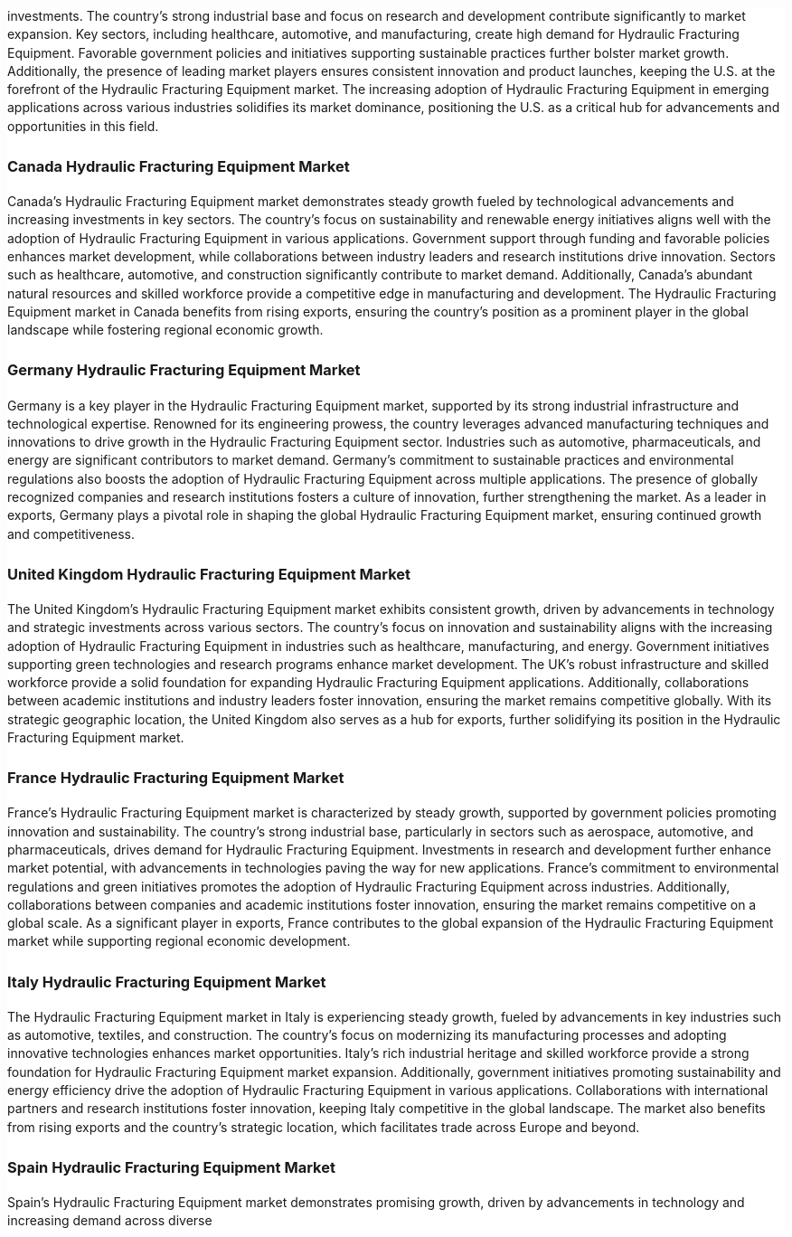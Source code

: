investments. The country&rsquo;s strong industrial base and focus on research and development contribute significantly to market expansion. Key sectors, including healthcare, automotive, and manufacturing, create high demand for Hydraulic Fracturing Equipment. Favorable government policies and initiatives supporting sustainable practices further bolster market growth. Additionally, the presence of leading market players ensures consistent innovation and product launches, keeping the U.S. at the forefront of the Hydraulic Fracturing Equipment market. The increasing adoption of Hydraulic Fracturing Equipment in emerging applications across various industries solidifies its market dominance, positioning the U.S. as a critical hub for advancements and opportunities in this field.</p><h3>Canada Hydraulic Fracturing Equipment Market</h3><p>Canada&rsquo;s Hydraulic Fracturing Equipment market demonstrates steady growth fueled by technological advancements and increasing investments in key sectors. The country&rsquo;s focus on sustainability and renewable energy initiatives aligns well with the adoption of Hydraulic Fracturing Equipment in various applications. Government support through funding and favorable policies enhances market development, while collaborations between industry leaders and research institutions drive innovation. Sectors such as healthcare, automotive, and construction significantly contribute to market demand. Additionally, Canada&rsquo;s abundant natural resources and skilled workforce provide a competitive edge in manufacturing and development. The Hydraulic Fracturing Equipment market in Canada benefits from rising exports, ensuring the country&rsquo;s position as a prominent player in the global landscape while fostering regional economic growth.</p><h3>Germany Hydraulic Fracturing Equipment Market</h3><p>Germany is a key player in the Hydraulic Fracturing Equipment market, supported by its strong industrial infrastructure and technological expertise. Renowned for its engineering prowess, the country leverages advanced manufacturing techniques and innovations to drive growth in the Hydraulic Fracturing Equipment sector. Industries such as automotive, pharmaceuticals, and energy are significant contributors to market demand. Germany&rsquo;s commitment to sustainable practices and environmental regulations also boosts the adoption of Hydraulic Fracturing Equipment across multiple applications. The presence of globally recognized companies and research institutions fosters a culture of innovation, further strengthening the market. As a leader in exports, Germany plays a pivotal role in shaping the global Hydraulic Fracturing Equipment market, ensuring continued growth and competitiveness.</p><h3>United Kingdom Hydraulic Fracturing Equipment Market</h3><p>The United Kingdom&rsquo;s Hydraulic Fracturing Equipment market exhibits consistent growth, driven by advancements in technology and strategic investments across various sectors. The country&rsquo;s focus on innovation and sustainability aligns with the increasing adoption of Hydraulic Fracturing Equipment in industries such as healthcare, manufacturing, and energy. Government initiatives supporting green technologies and research programs enhance market development. The UK&rsquo;s robust infrastructure and skilled workforce provide a solid foundation for expanding Hydraulic Fracturing Equipment applications. Additionally, collaborations between academic institutions and industry leaders foster innovation, ensuring the market remains competitive globally. With its strategic geographic location, the United Kingdom also serves as a hub for exports, further solidifying its position in the Hydraulic Fracturing Equipment market.</p><h3>France Hydraulic Fracturing Equipment Market</h3><p>France&rsquo;s Hydraulic Fracturing Equipment market is characterized by steady growth, supported by government policies promoting innovation and sustainability. The country&rsquo;s strong industrial base, particularly in sectors such as aerospace, automotive, and pharmaceuticals, drives demand for Hydraulic Fracturing Equipment. Investments in research and development further enhance market potential, with advancements in technologies paving the way for new applications. France&rsquo;s commitment to environmental regulations and green initiatives promotes the adoption of Hydraulic Fracturing Equipment across industries. Additionally, collaborations between companies and academic institutions foster innovation, ensuring the market remains competitive on a global scale. As a significant player in exports, France contributes to the global expansion of the Hydraulic Fracturing Equipment market while supporting regional economic development.</p><h3>Italy Hydraulic Fracturing Equipment Market</h3><p>The Hydraulic Fracturing Equipment market in Italy is experiencing steady growth, fueled by advancements in key industries such as automotive, textiles, and construction. The country&rsquo;s focus on modernizing its manufacturing processes and adopting innovative technologies enhances market opportunities. Italy&rsquo;s rich industrial heritage and skilled workforce provide a strong foundation for Hydraulic Fracturing Equipment market expansion. Additionally, government initiatives promoting sustainability and energy efficiency drive the adoption of Hydraulic Fracturing Equipment in various applications. Collaborations with international partners and research institutions foster innovation, keeping Italy competitive in the global landscape. The market also benefits from rising exports and the country&rsquo;s strategic location, which facilitates trade across Europe and beyond.</p><h3>Spain Hydraulic Fracturing Equipment Market</h3><p>Spain&rsquo;s Hydraulic Fracturing Equipment market demonstrates promising growth, driven by advancements in technology and increasing demand across diverse